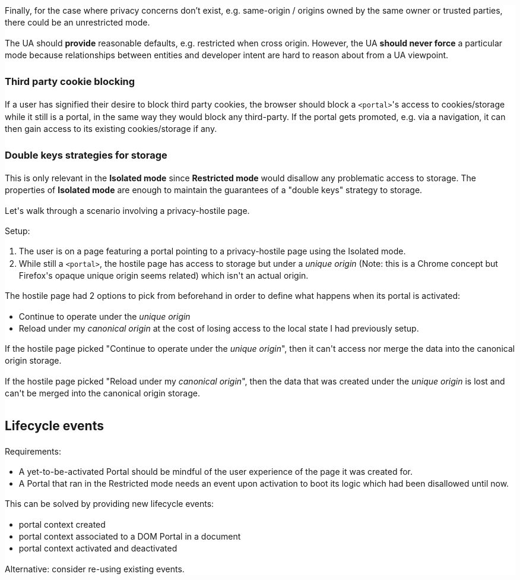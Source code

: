 Finally, for the case where privacy concerns don’t exist, e.g. same-origin / origins owned by the same owner or trusted parties, there could be an unrestricted mode. 

The UA should **provide** reasonable defaults, e.g. restricted when cross origin. However, the UA **should never force** a particular mode because relationships between entities and developer intent are hard to reason about from a UA viewpoint.

### Third party cookie blocking
If a user has signified their desire to block third party cookies, the browser should block a `<portal>`'s access to cookies/storage while it still is a portal, in the same way they would block any third-party. If the portal gets promoted, e.g. via a navigation, it can then gain access to its existing cookies/storage if any.


### Double keys strategies for storage
This is only relevant in the **Isolated mode** since **Restricted mode** would disallow any problematic access to storage. The properties of **Isolated mode** are enough to maintain the guarantees of a "double keys" strategy to storage. 

Let's walk through a scenario involving a privacy-hostile page.

Setup:
 1. The user is on a page featuring a portal pointing to a privacy-hostile page using the Isolated mode. 
 2. While still a `<portal>`, the hostile page has access to storage but under a *unique origin* (Note: this is a Chrome concept but Firefox's opaque unique origin seems related) which isn't an actual origin.

The hostile page had 2 options to pick from beforehand in order to define what happens when its portal is activated:
 - Continue to operate under the *unique origin*
 - Reload under my *canonical origin* at the cost of losing access to the local state I had previously setup.

If the hostile page picked "Continue to operate under the *unique origin*", then it can't access nor merge the data into the canonical origin storage.

If the hostile page picked "Reload under my *canonical origin*", then the data that was created under the *unique origin* is lost and can't be merged into the canonical origin storage.


## Lifecycle events
Requirements:
 - A yet-to-be-activated Portal should be mindful of the user experience of the page it was created for.
 - A Portal that ran in the Restricted mode needs an event upon activation to boot its logic which had been disallowed until now.

This can be solved by providing new lifecycle events:
 - portal context created
 - portal context associated to a DOM Portal in a document
 - portal context activated and deactivated

Alternative: consider re-using existing events.
